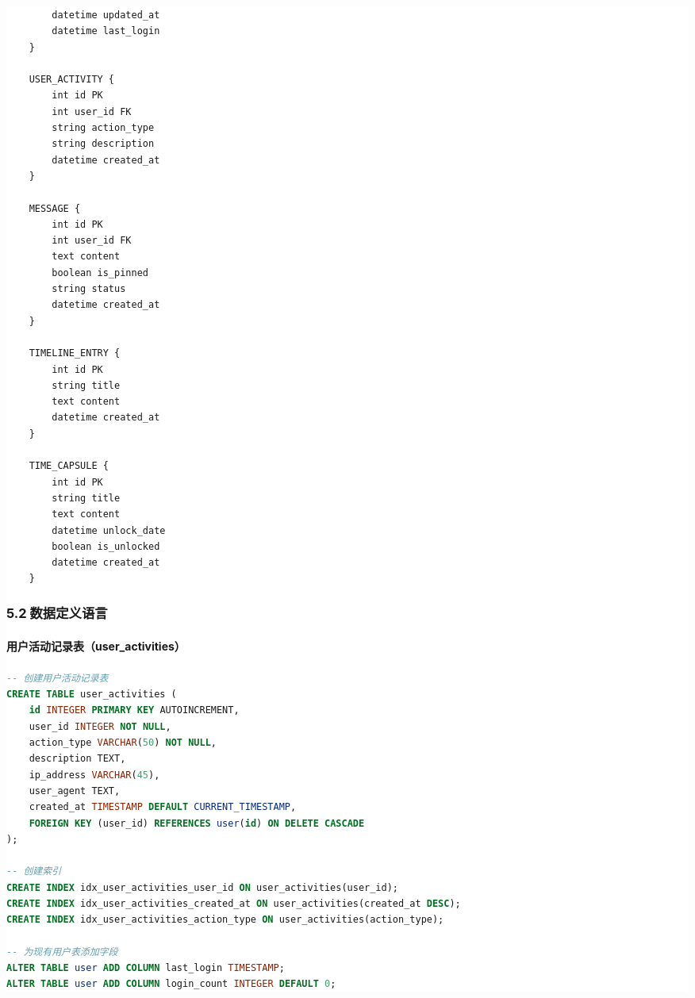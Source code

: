 ```mermaid
        datetime updated_at
        datetime last_login
    }
    
    USER_ACTIVITY {
        int id PK
        int user_id FK
        string action_type
        string description
        datetime created_at
    }
    
    MESSAGE {
        int id PK
        int user_id FK
        text content
        boolean is_pinned
        string status
        datetime created_at
    }
    
    TIMELINE_ENTRY {
        int id PK
        string title
        text content
        datetime created_at
    }
    
    TIME_CAPSULE {
        int id PK
        string title
        text content
        datetime unlock_date
        boolean is_unlocked
        datetime created_at
    }
```

### 5.2 数据定义语言

#### 用户活动记录表（user\_activities）

```sql
-- 创建用户活动记录表
CREATE TABLE user_activities (
    id INTEGER PRIMARY KEY AUTOINCREMENT,
    user_id INTEGER NOT NULL,
    action_type VARCHAR(50) NOT NULL,
    description TEXT,
    ip_address VARCHAR(45),
    user_agent TEXT,
    created_at TIMESTAMP DEFAULT CURRENT_TIMESTAMP,
    FOREIGN KEY (user_id) REFERENCES user(id) ON DELETE CASCADE
);

-- 创建索引
CREATE INDEX idx_user_activities_user_id ON user_activities(user_id);
CREATE INDEX idx_user_activities_created_at ON user_activities(created_at DESC);
CREATE INDEX idx_user_activities_action_type ON user_activities(action_type);

-- 为现有用户表添加字段
ALTER TABLE user ADD COLUMN last_login TIMESTAMP;
ALTER TABLE user ADD COLUMN login_count INTEGER DEFAULT 0;
```